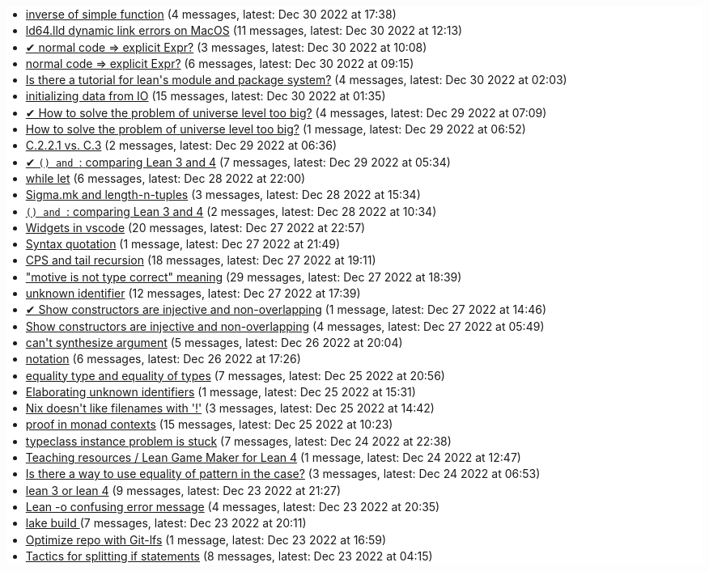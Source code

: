 * [inverse of simple function](topic/inverse.20of.20simple.20function.html) (4 messages, latest: Dec 30 2022 at 17:38)
* [ld64.lld dynamic link errors on MacOS](topic/ld64.2Elld.20dynamic.20link.20errors.20on.20MacOS.html) (11 messages, latest: Dec 30 2022 at 12:13)
* [✔ normal code => explicit Expr?](topic/.E2.9C.94.20normal.20code.20.3D.3E.20explicit.20Expr.3F.html) (3 messages, latest: Dec 30 2022 at 10:08)
* [normal code => explicit Expr?](topic/normal.20code.20.3D.3E.20explicit.20Expr.3F.html) (6 messages, latest: Dec 30 2022 at 09:15)
* [Is there a tutorial for lean's module and package system?](topic/Is.20there.20a.20tutorial.20for.20lean's.20module.20and.20package.20system.3F.html) (4 messages, latest: Dec 30 2022 at 02:03)
* [initializing data from IO](topic/initializing.20data.20from.20IO.html) (15 messages, latest: Dec 30 2022 at 01:35)
* [✔ How to solve the problem of universe level too big?](topic/.E2.9C.94.20How.20to.20solve.20the.20problem.20of.20universe.20level.20too.20big.3F.html) (4 messages, latest: Dec 29 2022 at 07:09)
* [How to solve the problem of universe level too big?](topic/How.20to.20solve.20the.20problem.20of.20universe.20level.20too.20big.3F.html) (1 message, latest: Dec 29 2022 at 06:52)
* [C.2.2.1 vs. C.3](topic/C.2E2.2E2.2E1.20vs.2E.20C.2E3.html) (2 messages, latest: Dec 29 2022 at 06:36)
* [✔ `() and `: comparing Lean 3 and 4](topic/.E2.9C.94.20.60().20and.20.60.3A.20comparing.20Lean.203.20and.204.html) (7 messages, latest: Dec 29 2022 at 05:34)
* [while let](topic/while.20let.html) (6 messages, latest: Dec 28 2022 at 22:00)
* [Sigma.mk and length-n-tuples](topic/Sigma.2Emk.20and.20length-n-tuples.html) (3 messages, latest: Dec 28 2022 at 15:34)
* [`() and `: comparing Lean 3 and 4](topic/.60().20and.20.60.3A.20comparing.20Lean.203.20and.204.html) (2 messages, latest: Dec 28 2022 at 10:34)
* [Widgets in vscode](topic/Widgets.20in.20vscode.html) (20 messages, latest: Dec 27 2022 at 22:57)
* [Syntax quotation](topic/Syntax.20quotation.html) (1 message, latest: Dec 27 2022 at 21:49)
* [CPS and tail recursion](topic/CPS.20and.20tail.20recursion.html) (18 messages, latest: Dec 27 2022 at 19:11)
* ["motive is not type correct" meaning](topic/.22motive.20is.20not.20type.20correct.22.20meaning.html) (29 messages, latest: Dec 27 2022 at 18:39)
* [unknown identifier](topic/unknown.20identifier.html) (12 messages, latest: Dec 27 2022 at 17:39)
* [✔ Show constructors are injective and non-overlapping](topic/.E2.9C.94.20Show.20constructors.20are.20injective.20and.20non-overlapping.html) (1 message, latest: Dec 27 2022 at 14:46)
* [Show constructors are injective and non-overlapping](topic/Show.20constructors.20are.20injective.20and.20non-overlapping.html) (4 messages, latest: Dec 27 2022 at 05:49)
* [can't synthesize argument](topic/can't.20synthesize.20argument.html) (5 messages, latest: Dec 26 2022 at 20:04)
* [notation](topic/notation.html) (6 messages, latest: Dec 26 2022 at 17:26)
* [equality type and equality of types](topic/equality.20type.20and.20equality.20of.20types.html) (7 messages, latest: Dec 25 2022 at 20:56)
* [Elaborating unknown identifiers](topic/Elaborating.20unknown.20identifiers.html) (1 message, latest: Dec 25 2022 at 15:31)
* [Nix doesn't like filenames with '!'](topic/Nix.20doesn't.20like.20filenames.20with.20'!'.html) (3 messages, latest: Dec 25 2022 at 14:42)
* [proof in monad contexts](topic/proof.20in.20monad.20contexts.html) (15 messages, latest: Dec 25 2022 at 10:23)
* [typeclass instance problem is stuck](topic/typeclass.20instance.20problem.20is.20stuck.html) (7 messages, latest: Dec 24 2022 at 22:38)
* [Teaching resources / Lean Game Maker for Lean 4](topic/Teaching.20resources.20.2F.20Lean.20Game.20Maker.20for.20Lean.204.html) (1 message, latest: Dec 24 2022 at 12:47)
* [Is there a way to use equality of pattern in the case?](topic/Is.20there.20a.20way.20to.20use.20equality.20of.20pattern.20in.20the.20case.3F.html) (3 messages, latest: Dec 24 2022 at 06:53)
* [lean 3 or lean 4](topic/lean.203.20or.20lean.204.html) (9 messages, latest: Dec 23 2022 at 21:27)
* [Lean -o confusing error message](topic/Lean.20-o.20confusing.20error.20message.html) (4 messages, latest: Dec 23 2022 at 20:35)
* [lake build <path>](topic/lake.20build.20.3Cpath.3E.html) (7 messages, latest: Dec 23 2022 at 20:11)
* [Optimize repo with Git-lfs](topic/Optimize.20repo.20with.20Git-lfs.html) (1 message, latest: Dec 23 2022 at 16:59)
* [Tactics for splitting if statements](topic/Tactics.20for.20splitting.20if.20statements.html) (8 messages, latest: Dec 23 2022 at 04:15)